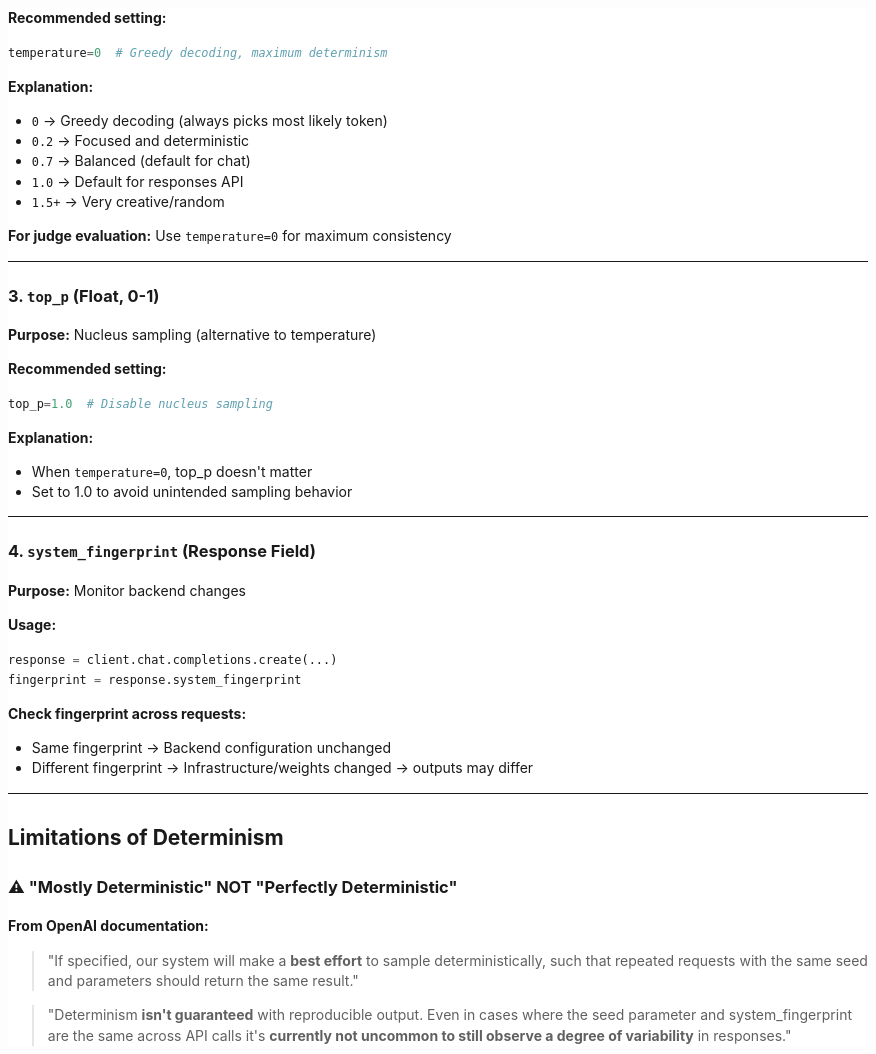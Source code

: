**Recommended setting:**
```python
temperature=0  # Greedy decoding, maximum determinism
```

**Explanation:**
- `0` → Greedy decoding (always picks most likely token)
- `0.2` → Focused and deterministic
- `0.7` → Balanced (default for chat)
- `1.0` → Default for responses API
- `1.5+` → Very creative/random

**For judge evaluation:** Use `temperature=0` for maximum consistency

---

### 3. `top_p` (Float, 0-1)
**Purpose:** Nucleus sampling (alternative to temperature)

**Recommended setting:**
```python
top_p=1.0  # Disable nucleus sampling
```

**Explanation:**
- When `temperature=0`, top_p doesn't matter
- Set to 1.0 to avoid unintended sampling behavior

---

### 4. `system_fingerprint` (Response Field)
**Purpose:** Monitor backend changes

**Usage:**
```python
response = client.chat.completions.create(...)
fingerprint = response.system_fingerprint
```

**Check fingerprint across requests:**
- Same fingerprint → Backend configuration unchanged
- Different fingerprint → Infrastructure/weights changed → outputs may differ

---

## Limitations of Determinism

### ⚠️ "Mostly Deterministic" NOT "Perfectly Deterministic"

**From OpenAI documentation:**
> "If specified, our system will make a **best effort** to sample deterministically, such that repeated requests with the same seed and parameters should return the same result."

> "Determinism **isn't guaranteed** with reproducible output. Even in cases where the seed parameter and system_fingerprint are the same across API calls it's **currently not uncommon to still observe a degree of variability** in responses."
